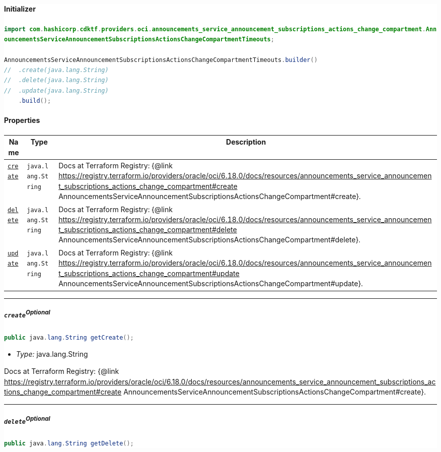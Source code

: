 #### Initializer <a name="Initializer" id="rhizo-co-terraform-provider-oci.announcementsServiceAnnouncementSubscriptionsActionsChangeCompartment.AnnouncementsServiceAnnouncementSubscriptionsActionsChangeCompartmentTimeouts.Initializer"></a>

```java
import com.hashicorp.cdktf.providers.oci.announcements_service_announcement_subscriptions_actions_change_compartment.AnnouncementsServiceAnnouncementSubscriptionsActionsChangeCompartmentTimeouts;

AnnouncementsServiceAnnouncementSubscriptionsActionsChangeCompartmentTimeouts.builder()
//  .create(java.lang.String)
//  .delete(java.lang.String)
//  .update(java.lang.String)
    .build();
```

#### Properties <a name="Properties" id="Properties"></a>

| **Name** | **Type** | **Description** |
| --- | --- | --- |
| <code><a href="#rhizo-co-terraform-provider-oci.announcementsServiceAnnouncementSubscriptionsActionsChangeCompartment.AnnouncementsServiceAnnouncementSubscriptionsActionsChangeCompartmentTimeouts.property.create">create</a></code> | <code>java.lang.String</code> | Docs at Terraform Registry: {@link https://registry.terraform.io/providers/oracle/oci/6.18.0/docs/resources/announcements_service_announcement_subscriptions_actions_change_compartment#create AnnouncementsServiceAnnouncementSubscriptionsActionsChangeCompartment#create}. |
| <code><a href="#rhizo-co-terraform-provider-oci.announcementsServiceAnnouncementSubscriptionsActionsChangeCompartment.AnnouncementsServiceAnnouncementSubscriptionsActionsChangeCompartmentTimeouts.property.delete">delete</a></code> | <code>java.lang.String</code> | Docs at Terraform Registry: {@link https://registry.terraform.io/providers/oracle/oci/6.18.0/docs/resources/announcements_service_announcement_subscriptions_actions_change_compartment#delete AnnouncementsServiceAnnouncementSubscriptionsActionsChangeCompartment#delete}. |
| <code><a href="#rhizo-co-terraform-provider-oci.announcementsServiceAnnouncementSubscriptionsActionsChangeCompartment.AnnouncementsServiceAnnouncementSubscriptionsActionsChangeCompartmentTimeouts.property.update">update</a></code> | <code>java.lang.String</code> | Docs at Terraform Registry: {@link https://registry.terraform.io/providers/oracle/oci/6.18.0/docs/resources/announcements_service_announcement_subscriptions_actions_change_compartment#update AnnouncementsServiceAnnouncementSubscriptionsActionsChangeCompartment#update}. |

---

##### `create`<sup>Optional</sup> <a name="create" id="rhizo-co-terraform-provider-oci.announcementsServiceAnnouncementSubscriptionsActionsChangeCompartment.AnnouncementsServiceAnnouncementSubscriptionsActionsChangeCompartmentTimeouts.property.create"></a>

```java
public java.lang.String getCreate();
```

- *Type:* java.lang.String

Docs at Terraform Registry: {@link https://registry.terraform.io/providers/oracle/oci/6.18.0/docs/resources/announcements_service_announcement_subscriptions_actions_change_compartment#create AnnouncementsServiceAnnouncementSubscriptionsActionsChangeCompartment#create}.

---

##### `delete`<sup>Optional</sup> <a name="delete" id="rhizo-co-terraform-provider-oci.announcementsServiceAnnouncementSubscriptionsActionsChangeCompartment.AnnouncementsServiceAnnouncementSubscriptionsActionsChangeCompartmentTimeouts.property.delete"></a>

```java
public java.lang.String getDelete();
```
